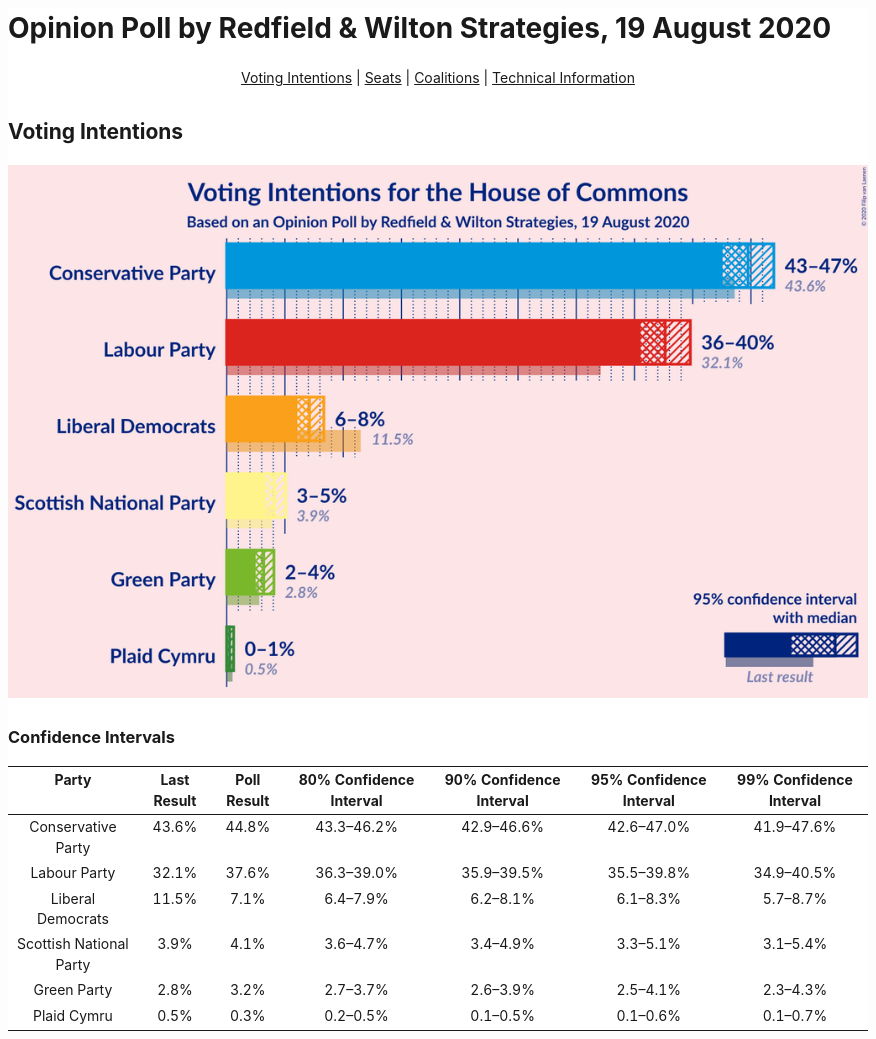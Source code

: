 # Opinion Poll by Redfield & Wilton Strategies, 19 August 2020

<p align="center"><a href="#voting-intentions">Voting Intentions</a> | <a href="#seats">Seats</a> | <a href="#coalitions">Coalitions</a> | <a href="#technical-information">Technical Information</a></p>

## Voting Intentions

![Graph with voting intentions not yet produced](2020-08-19-RedfieldWiltonStrategies.png "Voting Intentions")

### Confidence Intervals

| Party | Last Result | Poll Result | 80% Confidence Interval | 90% Confidence Interval | 95% Confidence Interval | 99% Confidence Interval |
|:-----:|:-----------:|:-----------:|:-----------------------:|:-----------------------:|:-----------------------:|:-----------------------:|
| Conservative Party | 43.6% | 44.8% | 43.3–46.2% |42.9–46.6% |42.6–47.0% |41.9–47.6% |
| Labour Party | 32.1% | 37.6% | 36.3–39.0% |35.9–39.5% |35.5–39.8% |34.9–40.5% |
| Liberal Democrats | 11.5% | 7.1% | 6.4–7.9% |6.2–8.1% |6.1–8.3% |5.7–8.7% |
| Scottish National Party | 3.9% | 4.1% | 3.6–4.7% |3.4–4.9% |3.3–5.1% |3.1–5.4% |
| Green Party | 2.8% | 3.2% | 2.7–3.7% |2.6–3.9% |2.5–4.1% |2.3–4.3% |
| Plaid Cymru | 0.5% | 0.3% | 0.2–0.5% |0.1–0.5% |0.1–0.6% |0.1–0.7% |

